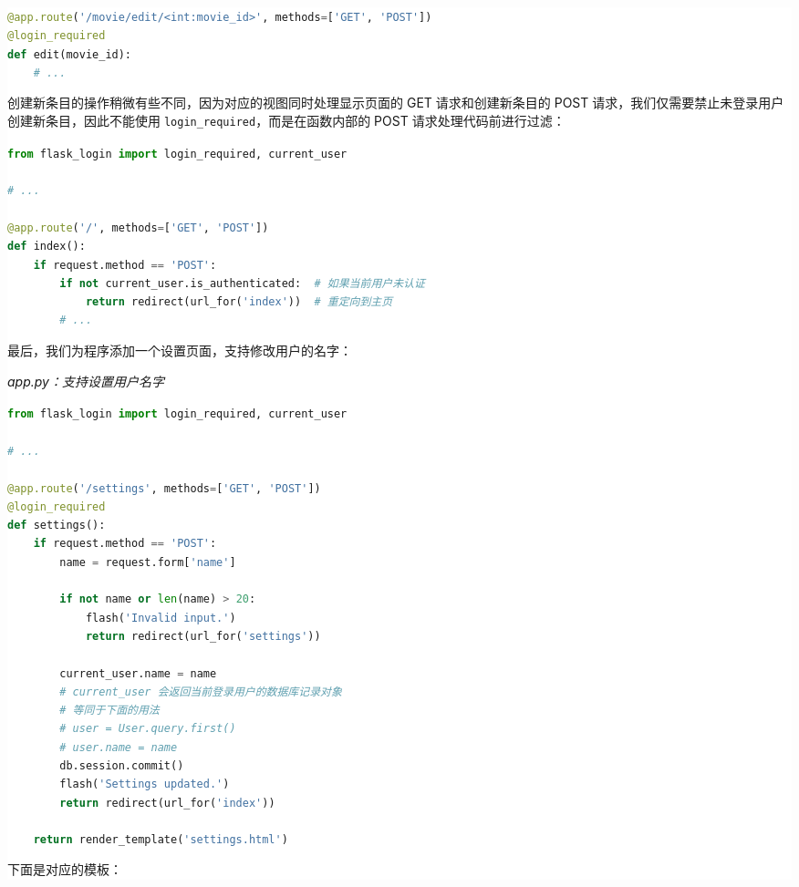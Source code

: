 ```python
@app.route('/movie/edit/<int:movie_id>', methods=['GET', 'POST'])
@login_required
def edit(movie_id):
    # ...
```

创建新条目的操作稍微有些不同，因为对应的视图同时处理显示页面的 GET 请求和创建新条目的 POST 请求，我们仅需要禁止未登录用户创建新条目，因此不能使用 `login_required`，而是在函数内部的 POST 请求处理代码前进行过滤：

```python
from flask_login import login_required, current_user

# ...

@app.route('/', methods=['GET', 'POST'])
def index():
    if request.method == 'POST':
        if not current_user.is_authenticated:  # 如果当前用户未认证
            return redirect(url_for('index'))  # 重定向到主页
        # ...
```

最后，我们为程序添加一个设置页面，支持修改用户的名字：

*app.py：支持设置用户名字*

```python
from flask_login import login_required, current_user

# ...

@app.route('/settings', methods=['GET', 'POST'])
@login_required
def settings():
    if request.method == 'POST':
        name = request.form['name']
        
        if not name or len(name) > 20:
            flash('Invalid input.')
            return redirect(url_for('settings'))
        
        current_user.name = name
        # current_user 会返回当前登录用户的数据库记录对象
        # 等同于下面的用法
        # user = User.query.first()
        # user.name = name
        db.session.commit()
        flash('Settings updated.')
        return redirect(url_for('index'))
    
    return render_template('settings.html')
```

下面是对应的模板：
